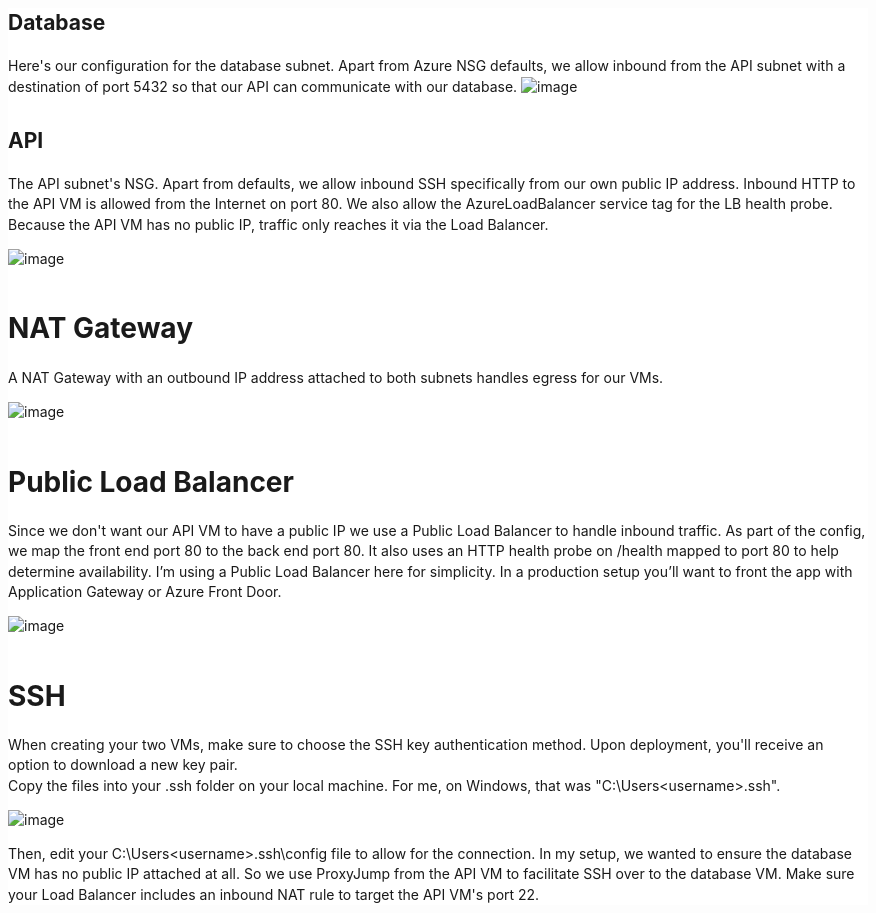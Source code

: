 ## Database

Here's our configuration for the database subnet. Apart from Azure NSG defaults, we allow inbound from the API subnet with a destination of port 5432 so that our API can communicate with our database.
<img width="1480" height="132" alt="image" src="https://github.com/user-attachments/assets/31d93bf5-fcf4-423a-bac8-35d64921a9af" />


## API

The API subnet's NSG. Apart from defaults, we allow inbound SSH specifically from our own public IP address. Inbound HTTP to the API VM is allowed from the Internet on port 80. We also allow the AzureLoadBalancer service tag for the LB health probe.
Because the API VM has no public IP, traffic only reaches it via the Load Balancer.

<img width="1474" height="156" alt="image" src="https://github.com/user-attachments/assets/9e1a3c7e-24b4-4b50-90a1-0e7804000938" />


# NAT Gateway

A NAT Gateway with an outbound IP address attached to both subnets handles egress for our VMs.

<img width="897" height="512" alt="image" src="https://github.com/user-attachments/assets/1323931d-356c-497b-b3e0-006e879203f9" />


# Public Load Balancer

Since we don't want our API VM to have a public IP we use a Public Load Balancer to handle inbound traffic. As part of the config, we map the front end port 80 to the back end port 80.
It also uses an HTTP health probe on /health mapped to port 80 to help determine availability.
I’m using a Public Load Balancer here for simplicity. In a production setup you’ll want to front the app with Application Gateway or Azure Front Door.

<img width="750" height="446" alt="image" src="https://github.com/user-attachments/assets/5441a588-f587-4abb-b8c2-95711d77cefe" />


# SSH

When creating your two VMs, make sure to choose the SSH key authentication method. Upon deployment, you'll receive an option to download a new key pair.  
Copy the files into your .ssh folder on your local machine. For me, on Windows, that was "C:\Users\<username>\.ssh".

<img width="320" height="208" alt="image" src="https://github.com/user-attachments/assets/1fe3ef70-a412-4d70-82b9-5792f0d0304c" />

Then, edit your C:\Users\<username>\.ssh\config file to allow for the connection. In my setup, we wanted to ensure the database VM has no public IP attached at all. So we use ProxyJump from the API VM to facilitate SSH over to the database VM.
Make sure your Load Balancer includes an inbound NAT rule to target the API VM's port 22.
